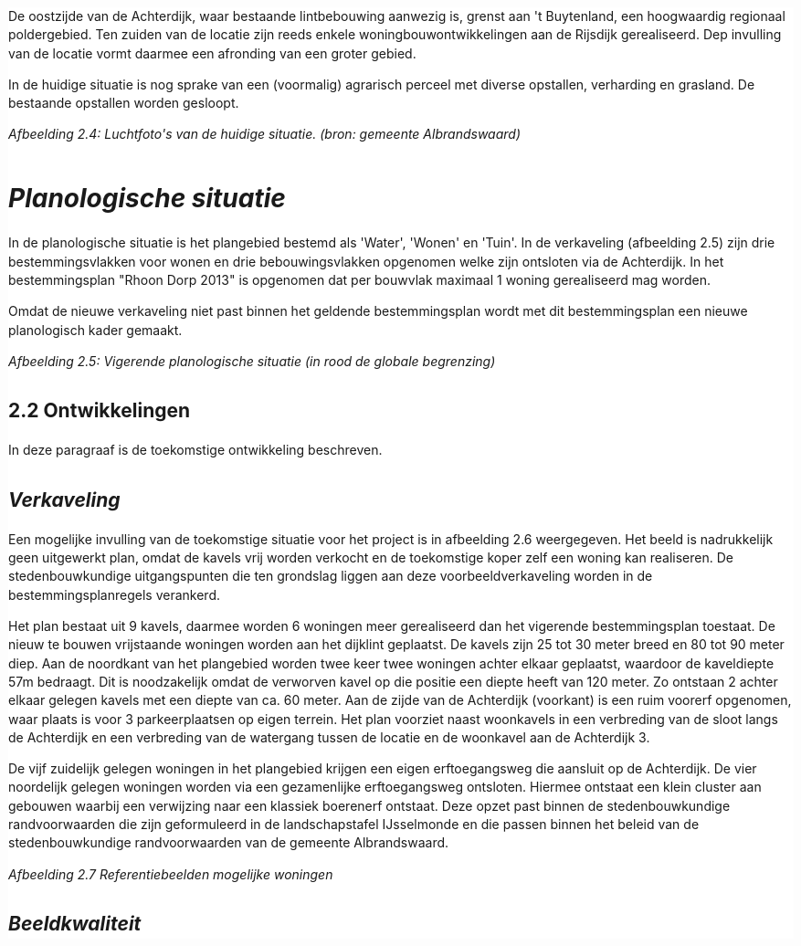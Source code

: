 De oostzijde van de Achterdijk, waar bestaande lintbebouwing aanwezig is, grenst aan 't Buytenland, een hoogwaardig regionaal poldergebied. Ten zuiden van de locatie zijn reeds enkele woningbouwontwikkelingen aan de Rijsdijk gerealiseerd. Dep invulling van de locatie vormt daarmee een afronding van een groter gebied.

In de huidige situatie is nog sprake van een (voormalig) agrarisch perceel met diverse opstallen, verharding en grasland. De bestaande opstallen worden gesloopt.

*Afbeelding 2.4: Luchtfoto's van de huidige situatie. (bron: gemeente Albrandswaard)* 

# *Planologische situatie*

In de planologische situatie is het plangebied bestemd als 'Water', 'Wonen' en 'Tuin'. In de verkaveling (afbeelding 2.5) zijn drie bestemmingsvlakken voor wonen en drie bebouwingsvlakken opgenomen welke zijn ontsloten via de Achterdijk. In het bestemmingsplan "Rhoon Dorp 2013" is opgenomen dat per bouwvlak maximaal 1 woning gerealiseerd mag worden.

Omdat de nieuwe verkaveling niet past binnen het geldende bestemmingsplan wordt met dit bestemmingsplan een nieuwe planologisch kader gemaakt.

*Afbeelding 2.5: Vigerende planologische situatie (in rood de globale begrenzing)* 

## **2.2 Ontwikkelingen**

In deze paragraaf is de toekomstige ontwikkeling beschreven.

## *Verkaveling*

Een mogelijke invulling van de toekomstige situatie voor het project is in afbeelding 2.6 weergegeven. Het beeld is nadrukkelijk geen uitgewerkt plan, omdat de kavels vrij worden verkocht en de toekomstige koper zelf een woning kan realiseren. De stedenbouwkundige uitgangspunten die ten grondslag liggen aan deze voorbeeldverkaveling worden in de bestemmingsplanregels verankerd.

Het plan bestaat uit 9 kavels, daarmee worden 6 woningen meer gerealiseerd dan het vigerende bestemmingsplan toestaat. De nieuw te bouwen vrijstaande woningen worden aan het dijklint geplaatst. De kavels zijn 25 tot 30 meter breed en 80 tot 90 meter diep. Aan de noordkant van het plangebied worden twee keer twee woningen achter elkaar geplaatst, waardoor de kaveldiepte 57m bedraagt. Dit is noodzakelijk omdat de verworven kavel op die positie een diepte heeft van 120 meter. Zo ontstaan 2 achter elkaar gelegen kavels met een diepte van ca. 60 meter. Aan de zijde van de Achterdijk (voorkant) is een ruim voorerf opgenomen, waar plaats is voor 3 parkeerplaatsen op eigen terrein. Het plan voorziet naast woonkavels in een verbreding van de sloot langs de Achterdijk en een verbreding van de watergang tussen de locatie en de woonkavel aan de Achterdijk 3.

De vijf zuidelijk gelegen woningen in het plangebied krijgen een eigen erftoegangsweg die aansluit op de Achterdijk. De vier noordelijk gelegen woningen worden via een gezamenlijke erftoegangsweg ontsloten. Hiermee ontstaat een klein cluster aan gebouwen waarbij een verwijzing naar een klassiek boerenerf ontstaat. Deze opzet past binnen de stedenbouwkundige randvoorwaarden die zijn geformuleerd in de landschapstafel IJsselmonde en die passen binnen het beleid van de stedenbouwkundige randvoorwaarden van de gemeente Albrandswaard.

*Afbeelding 2.7 Referentiebeelden mogelijke woningen* 

## *Beeldkwaliteit*
